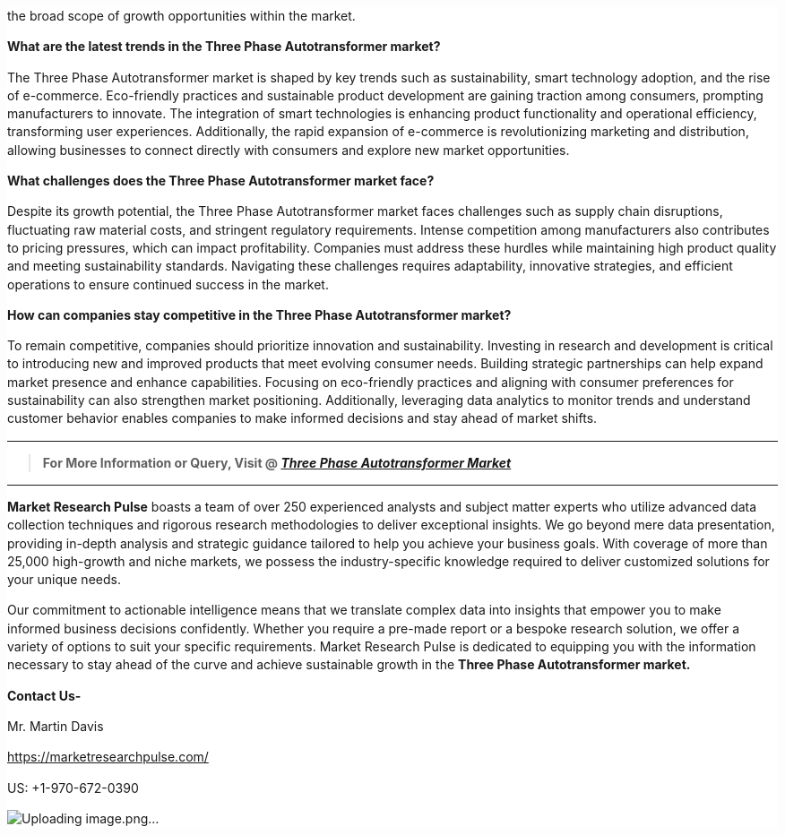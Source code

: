 the broad scope of growth opportunities within the market.</p><p><strong>What are the latest trends in the Three Phase Autotransformer market?</strong></p><p>The Three Phase Autotransformer market is shaped by key trends such as sustainability, smart technology adoption, and the rise of e-commerce. Eco-friendly practices and sustainable product development are gaining traction among consumers, prompting manufacturers to innovate. The integration of smart technologies is enhancing product functionality and operational efficiency, transforming user experiences. Additionally, the rapid expansion of e-commerce is revolutionizing marketing and distribution, allowing businesses to connect directly with consumers and explore new market opportunities.</p><p><strong>What challenges does the Three Phase Autotransformer market face?</strong></p><p>Despite its growth potential, the Three Phase Autotransformer market faces challenges such as supply chain disruptions, fluctuating raw material costs, and stringent regulatory requirements. Intense competition among manufacturers also contributes to pricing pressures, which can impact profitability. Companies must address these hurdles while maintaining high product quality and meeting sustainability standards. Navigating these challenges requires adaptability, innovative strategies, and efficient operations to ensure continued success in the market.</p><p><strong>How can companies stay competitive in the Three Phase Autotransformer market?</strong></p><p>To remain competitive, companies should prioritize innovation and sustainability. Investing in research and development is critical to introducing new and improved products that meet evolving consumer needs. Building strategic partnerships can help expand market presence and enhance capabilities. Focusing on eco-friendly practices and aligning with consumer preferences for sustainability can also strengthen market positioning. Additionally, leveraging data analytics to monitor trends and understand customer behavior enables companies to make informed decisions and stay ahead of market shifts.</p><hr /><blockquote><p><strong>For More Information or Query, Visit @&nbsp;<em><a href="https://marketresearchpulse.com/report/8317/three-phase-autotransformer-market?utm_source=Linkedin&utm_medium=0112">Three Phase Autotransformer Market</a></em></strong></p></blockquote><hr /><p><strong>Market Research Pulse</strong> boasts a team of over 250 experienced analysts and subject matter experts who utilize advanced data collection techniques and rigorous research methodologies to deliver exceptional insights. We go beyond mere data presentation, providing in-depth analysis and strategic guidance tailored to help you achieve your business goals. With coverage of more than 25,000 high-growth and niche markets, we possess the industry-specific knowledge required to deliver customized solutions for your unique needs.</p><p>Our commitment to actionable intelligence means that we translate complex data into insights that empower you to make informed business decisions confidently. Whether you require a pre-made report or a bespoke research solution, we offer a variety of options to suit your specific requirements. Market Research Pulse is dedicated to equipping you with the information necessary to stay ahead of the curve and achieve sustainable growth in the <strong>Three Phase Autotransformer market.</strong></p><p><strong>Contact Us-</strong></p><p>Mr. Martin Davis</p><p>https://marketresearchpulse.com/</p><p>US: +1-970-672-0390</p>
![Uploading image.png…]()
